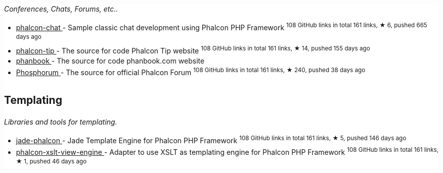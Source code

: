  <em>
  Conferences, Chats, Forums, etc..
 </em>
</p>
<ul>
 <li>
  <a href="https://github.com/sintsov/phalcon-chat">
   phalcon-chat
  </a>
  - Sample classic chat development using Phalcon PHP Framework
  <sup>
   108 GitHub links in total 161 links, &#9733 6, pushed 665 days ago
  </sup>
 </li>
 <li>
  <a href="https://github.com/duythien/phalcon-tip">
   phalcon-tip
  </a>
  - The source for code Phalcon Tip website
  <sup>
   108 GitHub links in total 161 links, &#9733 14, pushed 155 days ago
  </sup>
 </li>
 <li>
  <a href="https://github.com/phanbook/phanbook/">
   phanbook
  </a>
  - The source for code phanbook.com website
 </li>
 <li>
  <a href="https://github.com/phalcon/forum">
   Phosphorum
  </a>
  - The source for official Phalcon Forum
  <sup>
   108 GitHub links in total 161 links, &#9733 240, pushed 38 days ago
  </sup>
 </li>
</ul>
<h2>
 Templating
</h2>
<p>
 <em>
  Libraries and tools for templating.
 </em>
</p>
<ul>
 <li>
  <a href="https://github.com/kylekatarnls/jade-phalcon">
   jade-phalcon
  </a>
  - Jade Template Engine for Phalcon PHP Framework
  <sup>
   108 GitHub links in total 161 links, &#9733 5, pushed 146 days ago
  </sup>
 </li>
 <li>
  <a href="https://github.com/racztiborzoltan/phalcon-xslt-view-engine">
   phalcon-xslt-view-engine
  </a>
  - Adapter to use XSLT as templating engine for Phalcon PHP Framework
  <sup>
   108 GitHub links in total 161 links, &#9733 1, pushed 46 days ago